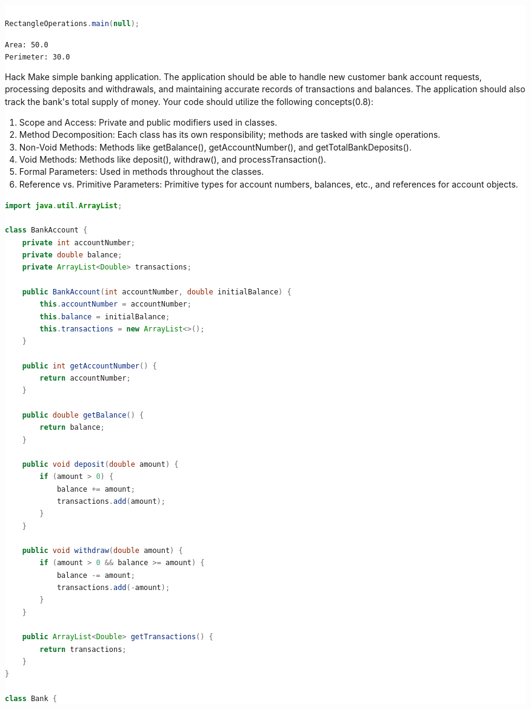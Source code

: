 ```java

RectangleOperations.main(null);
```

    Area: 50.0
    Perimeter: 30.0


Hack
Make simple banking application. The application should be able to handle new customer bank account requests, processing deposits and withdrawals, and maintaining accurate records of transactions and balances. The application should also track the bank's total supply of money. Your code should utilize the following concepts(0.8):
1. Scope and Access: Private and public modifiers used in classes.
2. Method Decomposition: Each class has its own responsibility; methods are tasked with single operations.
3. Non-Void Methods: Methods like getBalance(), getAccountNumber(), and getTotalBankDeposits().
4. Void Methods: Methods like deposit(), withdraw(), and processTransaction().
5. Formal Parameters: Used in methods throughout the classes.
6. Reference vs. Primitive Parameters: Primitive types for account numbers, balances, etc., and references for account objects.


```java
import java.util.ArrayList;

class BankAccount {
    private int accountNumber;
    private double balance;
    private ArrayList<Double> transactions;

    public BankAccount(int accountNumber, double initialBalance) {
        this.accountNumber = accountNumber;
        this.balance = initialBalance;
        this.transactions = new ArrayList<>();
    }

    public int getAccountNumber() {
        return accountNumber;
    }

    public double getBalance() {
        return balance;
    }

    public void deposit(double amount) {
        if (amount > 0) {
            balance += amount;
            transactions.add(amount);
        }
    }

    public void withdraw(double amount) {
        if (amount > 0 && balance >= amount) {
            balance -= amount;
            transactions.add(-amount);
        }
    }

    public ArrayList<Double> getTransactions() {
        return transactions;
    }
}

class Bank {
```